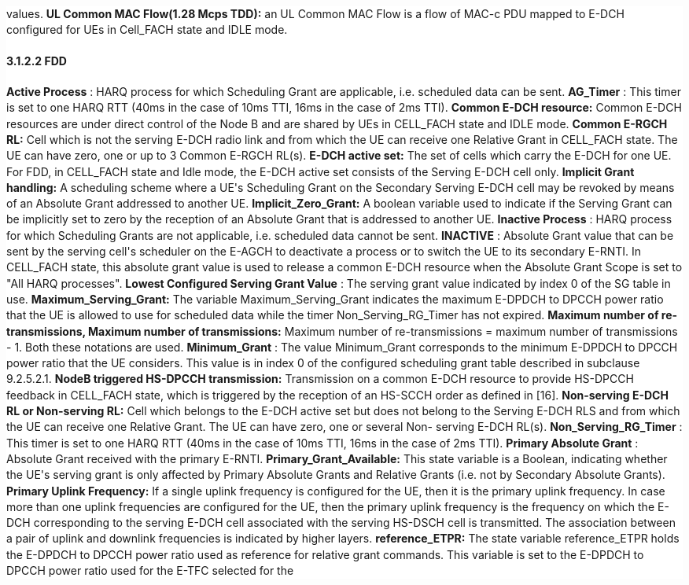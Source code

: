 values.
**UL Common MAC Flow(1.28 Mcps TDD):** an UL Common MAC Flow is a flow of
MAC-c PDU mapped to E-DCH configured for UEs in Cell_FACH state and IDLE mode.
#### **3.1.2.2 FDD**
**Active Process** : HARQ process for which Scheduling Grant are applicable,
i.e. scheduled data can be sent.
**AG_Timer** : This timer is set to one HARQ RTT (40ms in the case of 10ms
TTI, 16ms in the case of 2ms TTI).
**Common E-DCH resource:** Common E-DCH resources are under direct control of
the Node B and are shared by UEs in CELL_FACH state and IDLE mode.
**Common E-RGCH RL:** Cell which is not the serving E-DCH radio link and from
which the UE can receive one Relative Grant in CELL_FACH state. The UE can
have zero, one or up to 3 Common E-RGCH RL(s).
**E-DCH active set:** The set of cells which carry the E-DCH for one UE. For
FDD, in CELL_FACH state and Idle mode, the E-DCH active set consists of the
Serving E-DCH cell only.
**Implicit Grant handling:** A scheduling scheme where a UE's Scheduling Grant
on the Secondary Serving E-DCH cell may be revoked by means of an Absolute
Grant addressed to another UE.
**Implicit_Zero_Grant:** A boolean variable used to indicate if the Serving
Grant can be implicitly set to zero by the reception of an Absolute Grant that
is addressed to another UE.
**Inactive Process** : HARQ process for which Scheduling Grants are not
applicable, i.e. scheduled data cannot be sent.
**INACTIVE** : Absolute Grant value that can be sent by the serving cell\'s
scheduler on the E-AGCH to deactivate a process or to switch the UE to its
secondary E-RNTI. In CELL_FACH state, this absolute grant value is used to
release a common E-DCH resource when the Absolute Grant Scope is set to \"All
HARQ processes\".
**Lowest Configured Serving Grant Value** : The serving grant value indicated
by index 0 of the SG table in use.
**Maximum_Serving_Grant:** The variable Maximum_Serving_Grant indicates the
maximum E-DPDCH to DPCCH power ratio that the UE is allowed to use for
scheduled data while the timer Non_Serving_RG_Timer has not expired.
**Maximum number of re-transmissions, Maximum number of transmissions:**
Maximum number of re-transmissions = maximum number of transmissions - 1\.
Both these notations are used.
**Minimum_Grant** : The value Minimum_Grant corresponds to the minimum E-DPDCH
to DPCCH power ratio that the UE considers. This value is in index 0 of the
configured scheduling grant table described in subclause 9.2.5.2.1.
**NodeB triggered HS-DPCCH transmission:** Transmission on a common E-DCH
resource to provide HS-DPCCH feedback in CELL_FACH state, which is triggered
by the reception of an HS-SCCH order as defined in [16].
**Non-serving E-DCH RL or Non-serving RL:** Cell which belongs to the E-DCH
active set but does not belong to the Serving E-DCH RLS and from which the UE
can receive one Relative Grant. The UE can have zero, one or several Non-
serving E-DCH RL(s).
**Non_Serving_RG_Timer** : This timer is set to one HARQ RTT (40ms in the case
of 10ms TTI, 16ms in the case of 2ms TTI).
**Primary Absolute Grant** : Absolute Grant received with the primary E-RNTI.
**Primary_Grant_Available:** This state variable is a Boolean, indicating
whether the UE's serving grant is only affected by Primary Absolute Grants and
Relative Grants (i.e. not by Secondary Absolute Grants).
**Primary Uplink Frequency:** If a single uplink frequency is configured for
the UE, then it is the primary uplink frequency. In case more than one uplink
frequencies are configured for the UE, then the primary uplink frequency is
the frequency on which the E-DCH corresponding to the serving E-DCH cell
associated with the serving HS-DSCH cell is transmitted. The association
between a pair of uplink and downlink frequencies is indicated by higher
layers.
**reference_ETPR:** The state variable reference_ETPR holds the E-DPDCH to
DPCCH power ratio used as reference for relative grant commands. This variable
is set to the E-DPDCH to DPCCH power ratio used for the E-TFC selected for the